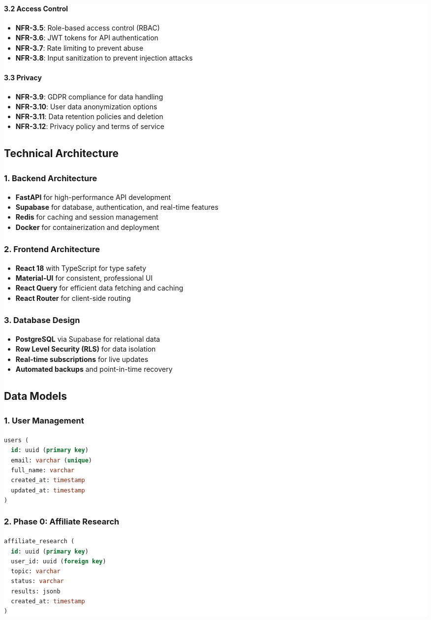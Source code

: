 #### 3.2 Access Control
- **NFR-3.5**: Role-based access control (RBAC)
- **NFR-3.6**: JWT tokens for API authentication
- **NFR-3.7**: Rate limiting to prevent abuse
- **NFR-3.8**: Input sanitization to prevent injection attacks

#### 3.3 Privacy
- **NFR-3.9**: GDPR compliance for data handling
- **NFR-3.10**: User data anonymization options
- **NFR-3.11**: Data retention policies and deletion
- **NFR-3.12**: Privacy policy and terms of service

## Technical Architecture

### 1. Backend Architecture
- **FastAPI** for high-performance API development
- **Supabase** for database, authentication, and real-time features
- **Redis** for caching and session management
- **Docker** for containerization and deployment

### 2. Frontend Architecture
- **React 18** with TypeScript for type safety
- **Material-UI** for consistent, professional UI
- **React Query** for efficient data fetching and caching
- **React Router** for client-side routing

### 3. Database Design
- **PostgreSQL** via Supabase for relational data
- **Row Level Security (RLS)** for data isolation
- **Real-time subscriptions** for live updates
- **Automated backups** and point-in-time recovery

## Data Models

### 1. User Management
```sql
users (
  id: uuid (primary key)
  email: varchar (unique)
  full_name: varchar
  created_at: timestamp
  updated_at: timestamp
)
```

### 2. Phase 0: Affiliate Research
```sql
affiliate_research (
  id: uuid (primary key)
  user_id: uuid (foreign key)
  topic: varchar
  status: varchar
  results: jsonb
  created_at: timestamp
)
```
